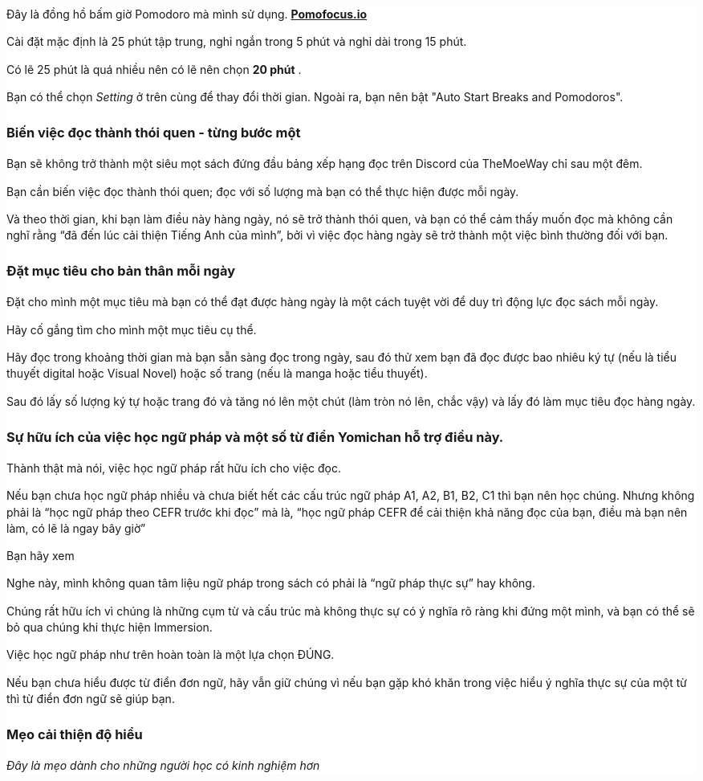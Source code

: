 Đây là đồng hồ bấm giờ Pomodoro mà mình sử dụng. [**Pomofocus.io**](https://pomofocus.io/)

Cài đặt mặc định là 25 phút tập trung, nghỉ ngắn trong 5 phút và nghỉ dài trong 15 phút.

Có lẽ 25 phút là quá nhiều nên có lẽ nên chọn **20 phút** .

Bạn có thể chọn *Setting* ở trên cùng để thay đổi thời gian. Ngoài ra, bạn nên bật "Auto Start Breaks and Pomodoros".

### Biến việc đọc thành thói quen - từng bước một

Bạn sẽ không trở thành một siêu mọt sách đứng đầu bảng xếp hạng đọc trên Discord của TheMoeWay chỉ sau một đêm.

Bạn cần biến việc đọc thành thói quen; đọc với số lượng mà bạn có thể thực hiện được mỗi ngày.

Và theo thời gian, khi bạn làm điều này hàng ngày, nó sẽ trở thành thói quen, và bạn có thể cảm thấy muốn đọc mà không cần nghĩ rằng “đã đến lúc cải thiện Tiếng Anh của mình”, bởi vì việc đọc hàng ngày sẽ trở thành một việc bình thường đối với bạn.

### Đặt mục tiêu cho bản thân mỗi ngày

Đặt cho mình một mục tiêu mà bạn có thể đạt được hàng ngày là một cách tuyệt vời để duy trì động lực đọc sách mỗi ngày.

Hãy cố gắng tìm cho mình một mục tiêu cụ thể.

Hãy đọc trong khoảng thời gian mà bạn sẵn sàng đọc trong ngày, sau đó thử xem bạn đã đọc được bao nhiêu ký tự (nếu là tiểu thuyết digital hoặc Visual Novel) hoặc số trang (nếu là manga hoặc tiểu thuyết).

Sau đó lấy số lượng ký tự hoặc trang đó và tăng nó lên một chút (làm tròn nó lên, chắc vậy) và lấy đó làm mục tiêu đọc hàng ngày.

### Sự hữu ích của việc học ngữ pháp và một số từ điển Yomichan hỗ trợ điều này.

Thành thật mà nói, việc học ngữ pháp rất hữu ích cho việc đọc.

Nếu bạn chưa học ngữ pháp nhiều và chưa biết hết các cấu trúc ngữ pháp A1, A2, B1, B2, C1 thì bạn nên học chúng. Nhưng không phải là “học ngữ pháp theo CEFR trước khi đọc” mà là, “học ngữ pháp CEFR để cải thiện khả năng đọc của bạn, điều mà bạn nên làm, có lẽ là ngay bây giờ”

Bạn hãy xem 

Nghe này, mình không quan tâm liệu ngữ pháp trong sách có phải là “ngữ pháp thực sự” hay không.

Chúng rất hữu ích vì chúng là những cụm từ và cấu trúc mà không thực sự có ý nghĩa rõ ràng khi đứng một mình, và bạn có thể sẽ bỏ qua chúng khi thực hiện Immersion.

Việc học ngữ pháp như trên hoàn toàn là một lựa chọn ĐÚNG.

Nếu bạn chưa hiểu được từ điển đơn ngữ, hãy vẫn giữ chúng vì nếu bạn gặp khó khăn trong việc hiểu ý nghĩa thực sự của một từ thì từ điển đơn ngữ sẽ giúp bạn.

### Mẹo cải thiện độ hiểu

*Đây là mẹo dành cho những người học có kinh nghiệm hơn*

